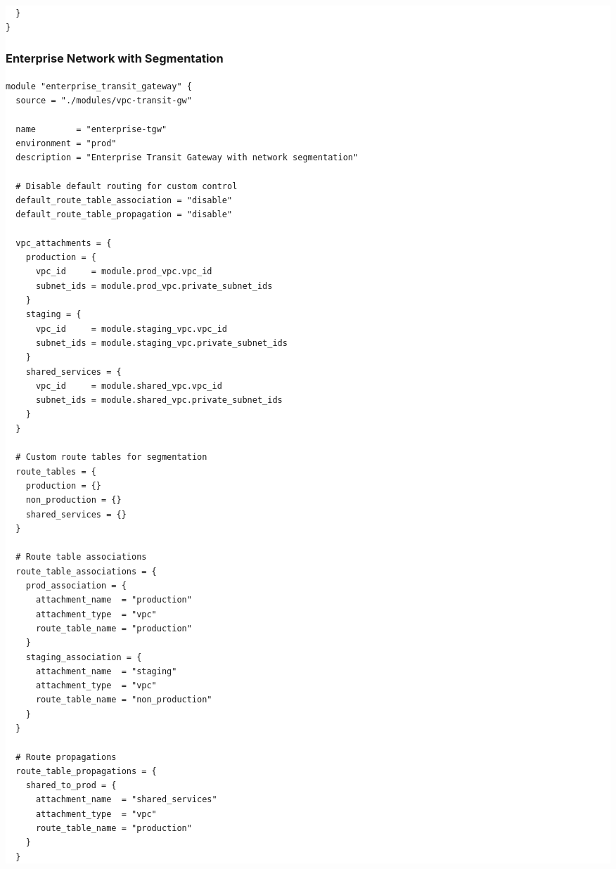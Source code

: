 ```hcl
  }
}
```

### Enterprise Network with Segmentation

```hcl
module "enterprise_transit_gateway" {
  source = "./modules/vpc-transit-gw"

  name        = "enterprise-tgw"
  environment = "prod"
  description = "Enterprise Transit Gateway with network segmentation"

  # Disable default routing for custom control
  default_route_table_association = "disable"
  default_route_table_propagation = "disable"

  vpc_attachments = {
    production = {
      vpc_id     = module.prod_vpc.vpc_id
      subnet_ids = module.prod_vpc.private_subnet_ids
    }
    staging = {
      vpc_id     = module.staging_vpc.vpc_id
      subnet_ids = module.staging_vpc.private_subnet_ids
    }
    shared_services = {
      vpc_id     = module.shared_vpc.vpc_id
      subnet_ids = module.shared_vpc.private_subnet_ids
    }
  }

  # Custom route tables for segmentation
  route_tables = {
    production = {}
    non_production = {}
    shared_services = {}
  }

  # Route table associations
  route_table_associations = {
    prod_association = {
      attachment_name  = "production"
      attachment_type  = "vpc"
      route_table_name = "production"
    }
    staging_association = {
      attachment_name  = "staging"
      attachment_type  = "vpc"
      route_table_name = "non_production"
    }
  }

  # Route propagations
  route_table_propagations = {
    shared_to_prod = {
      attachment_name  = "shared_services"
      attachment_type  = "vpc"
      route_table_name = "production"
    }
  }

```